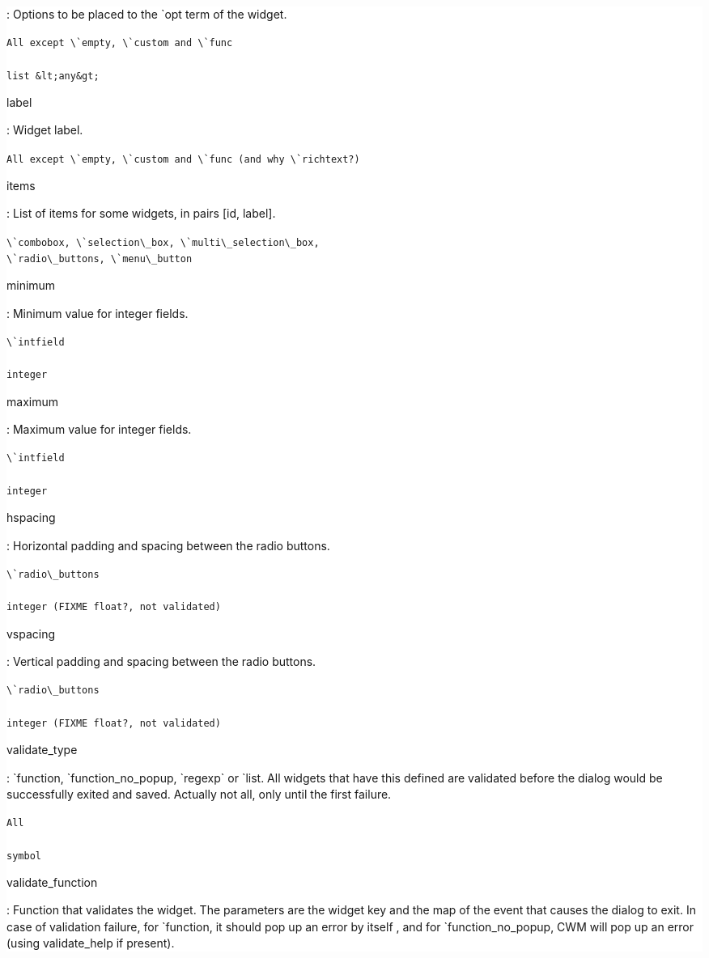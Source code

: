 :   Options to be placed to the \`opt term of the widget.

    All except \`empty, \`custom and \`func

    list &lt;any&gt;

label

:   Widget label.

    All except \`empty, \`custom and \`func (and why \`richtext?)

items

:   List of items for some widgets, in pairs \[id, label\].

    \`combobox, \`selection\_box, \`multi\_selection\_box,
    \`radio\_buttons, \`menu\_button

minimum

:   Minimum value for integer fields.

    \`intfield

    integer

maximum

:   Maximum value for integer fields.

    \`intfield

    integer

hspacing

:   Horizontal padding and spacing between the radio buttons.

    \`radio\_buttons

    integer (FIXME float?, not validated)

vspacing

:   Vertical padding and spacing between the radio buttons.

    \`radio\_buttons

    integer (FIXME float?, not validated)

validate\_type

:   \`function, \`function\_no\_popup, \`regexp\` or \`list. All widgets
    that have this defined are validated before the dialog would be
    successfully exited and saved. Actually not all, only until the
    first failure.

    All

    symbol

validate\_function

:   Function that validates the widget. The parameters are the widget
    key and the map of the event that causes the dialog to exit. In case
    of validation failure, for \`function, it should pop up an error by
    itself , and for \`function\_no\_popup, CWM will pop up an error
    (using validate\_help if present).
